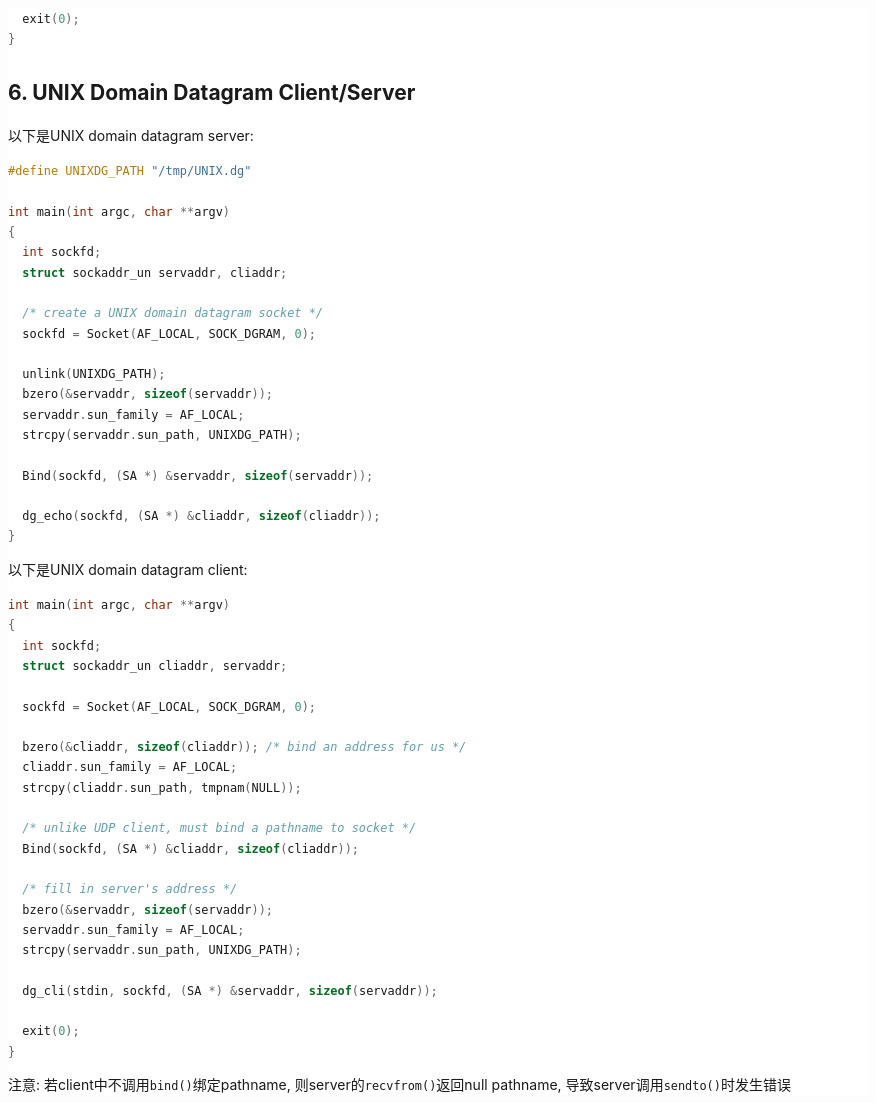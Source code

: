 ```c
  exit(0);
}
```


## 6. UNIX Domain Datagram Client/Server
以下是UNIX domain datagram server:
```c
#define	UNIXDG_PATH "/tmp/UNIX.dg"

int main(int argc, char **argv)
{
  int sockfd;
  struct sockaddr_un servaddr, cliaddr;

  /* create a UNIX domain datagram socket */
  sockfd = Socket(AF_LOCAL, SOCK_DGRAM, 0);

  unlink(UNIXDG_PATH);
  bzero(&servaddr, sizeof(servaddr));
  servaddr.sun_family = AF_LOCAL;
  strcpy(servaddr.sun_path, UNIXDG_PATH);

  Bind(sockfd, (SA *) &servaddr, sizeof(servaddr));

  dg_echo(sockfd, (SA *) &cliaddr, sizeof(cliaddr));
}
```
以下是UNIX domain datagram client:
```c
int main(int argc, char **argv)
{
  int sockfd;
  struct sockaddr_un cliaddr, servaddr;

  sockfd = Socket(AF_LOCAL, SOCK_DGRAM, 0);

  bzero(&cliaddr, sizeof(cliaddr)); /* bind an address for us */
  cliaddr.sun_family = AF_LOCAL;
  strcpy(cliaddr.sun_path, tmpnam(NULL));

  /* unlike UDP client, must bind a pathname to socket */
  Bind(sockfd, (SA *) &cliaddr, sizeof(cliaddr));

  /* fill in server's address */
  bzero(&servaddr, sizeof(servaddr)); 
  servaddr.sun_family = AF_LOCAL;
  strcpy(servaddr.sun_path, UNIXDG_PATH);

  dg_cli(stdin, sockfd, (SA *) &servaddr, sizeof(servaddr));

  exit(0);
}
```
注意: 若client中不调用`bind()`绑定pathname, 则server的`recvfrom()`返回null pathname, 导致server调用`sendto()`时发生错误
